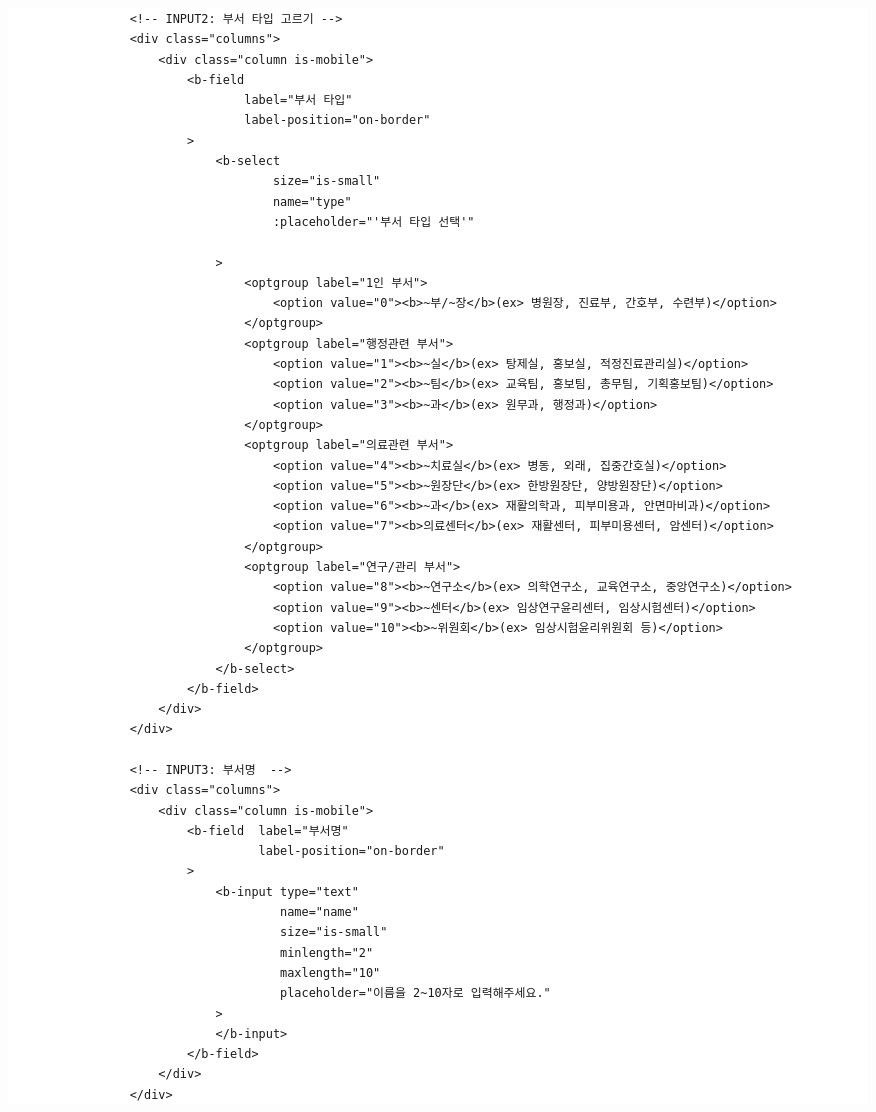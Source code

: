                      <!-- INPUT2: 부서 타입 고르기 -->
                     <div class="columns">
                         <div class="column is-mobile">
                             <b-field
                                     label="부서 타입"
                                     label-position="on-border"
                             >
                                 <b-select
                                         size="is-small"
                                         name="type"
                                         :placeholder="'부서 타입 선택'"
     
                                 >
                                     <optgroup label="1인 부서">
                                         <option value="0"><b>~부/~장</b>(ex> 병원장, 진료부, 간호부, 수련부)</option>
                                     </optgroup>
                                     <optgroup label="행정관련 부서">
                                         <option value="1"><b>~실</b>(ex> 탕제실, 홍보실, 적정진료관리실)</option>
                                         <option value="2"><b>~팀</b>(ex> 교육팀, 홍보팀, 총무팀, 기획홍보팀)</option>
                                         <option value="3"><b>~과</b>(ex> 원무과, 행정과)</option>
                                     </optgroup>
                                     <optgroup label="의료관련 부서">
                                         <option value="4"><b>~치료실</b>(ex> 병동, 외래, 집중간호실)</option>
                                         <option value="5"><b>~원장단</b>(ex> 한방원장단, 양방원장단)</option>
                                         <option value="6"><b>~과</b>(ex> 재활의학과, 피부미용과, 안면마비과)</option>
                                         <option value="7"><b>의료센터</b>(ex> 재활센터, 피부미용센터, 암센터)</option>
                                     </optgroup>
                                     <optgroup label="연구/관리 부서">
                                         <option value="8"><b>~연구소</b>(ex> 의학연구소, 교육연구소, 중앙연구소)</option>
                                         <option value="9"><b>~센터</b>(ex> 임상연구윤리센터, 임상시험센터)</option>
                                         <option value="10"><b>~위원회</b>(ex> 임상시험윤리위원회 등)</option>
                                     </optgroup>
                                 </b-select>
                             </b-field>
                         </div>
                     </div>
     
                     <!-- INPUT3: 부서명  -->
                     <div class="columns">
                         <div class="column is-mobile">
                             <b-field  label="부서명"
                                       label-position="on-border"
                             >
                                 <b-input type="text"
                                          name="name"
                                          size="is-small"
                                          minlength="2"
                                          maxlength="10"
                                          placeholder="이름을 2~10자로 입력해주세요."
                                 >
                                 </b-input>
                             </b-field>
                         </div>
                     </div>
     